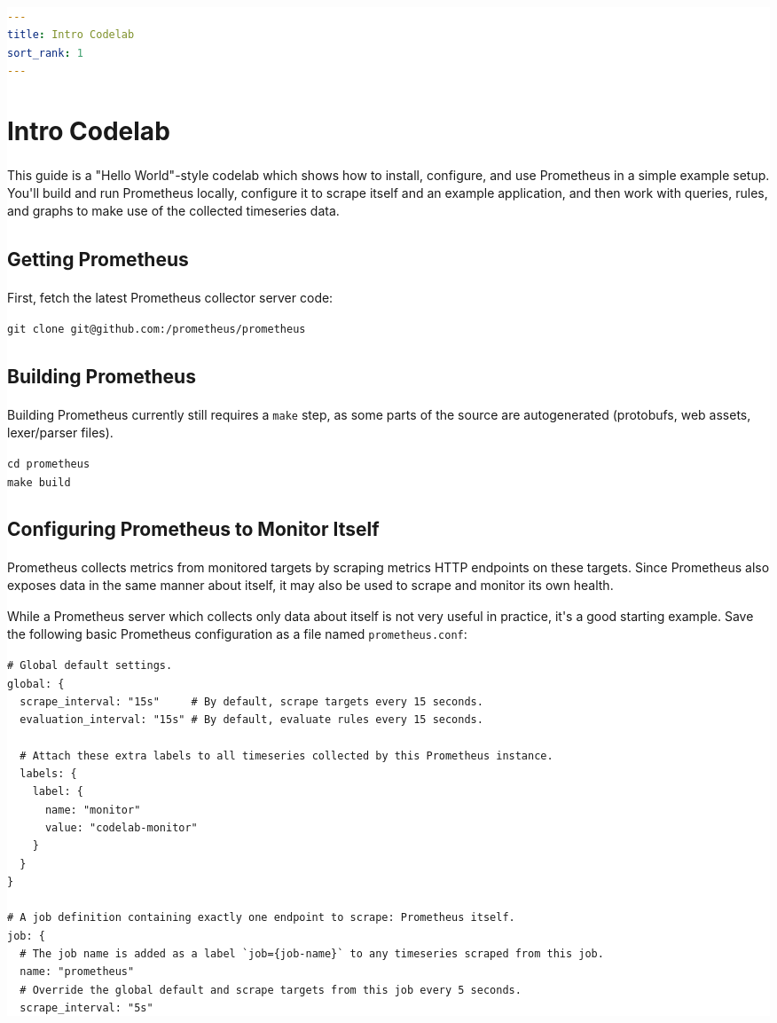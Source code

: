 ```yaml
---
title: Intro Codelab
sort_rank: 1
---
```


# Intro Codelab

This guide is a "Hello World"-style codelab which shows how to install,
configure, and use Prometheus in a simple example setup. You'll build and run
Prometheus locally, configure it to scrape itself and an example application,
and then work with queries, rules, and graphs to make use of the collected
timeseries data.

## Getting Prometheus

First, fetch the latest Prometheus collector server code:

```language-bash
git clone git@github.com:/prometheus/prometheus
```

## Building Prometheus

Building Prometheus currently still requires a `make` step, as some parts of
the source are autogenerated (protobufs, web assets, lexer/parser files).

```language-bash
cd prometheus
make build
```

## Configuring Prometheus to Monitor Itself

Prometheus collects metrics from monitored targets by scraping metrics HTTP
endpoints on these targets. Since Prometheus also exposes data in the same
manner about itself, it may also be used to scrape and monitor its own health.

While a Prometheus server which collects only data about itself is not very
useful in practice, it's a good starting example. Save the following basic
Prometheus configuration as a file named `prometheus.conf`:

```
# Global default settings.
global: {
  scrape_interval: "15s"     # By default, scrape targets every 15 seconds.
  evaluation_interval: "15s" # By default, evaluate rules every 15 seconds.

  # Attach these extra labels to all timeseries collected by this Prometheus instance.
  labels: {
    label: {
      name: "monitor"
      value: "codelab-monitor"
    }
  }
}

# A job definition containing exactly one endpoint to scrape: Prometheus itself.
job: {
  # The job name is added as a label `job={job-name}` to any timeseries scraped from this job.
  name: "prometheus"
  # Override the global default and scrape targets from this job every 5 seconds.
  scrape_interval: "5s"

```
